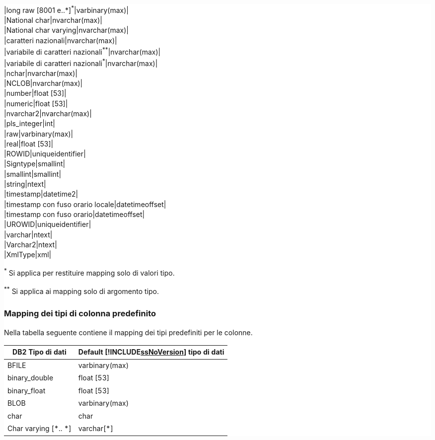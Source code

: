 |long raw [8001 e..\*]<sup>\*</sup>|varbinary(max)|  
|National char|nvarchar(max)|  
|National char varying|nvarchar(max)|  
|caratteri nazionali|nvarchar(max)|  
|variabile di caratteri nazionali<sup>\*\*</sup>|nvarchar(max)|  
|variabile di caratteri nazionali<sup>\*</sup>|nvarchar(max)|  
|nchar|nvarchar(max)|  
|NCLOB|nvarchar(max)|  
|number|float [53]|  
|numeric|float [53]|  
|nvarchar2|nvarchar(max)|  
|pls_integer|int|  
|raw|varbinary(max)|  
|real|float [53]|  
|ROWID|uniqueidentifier|  
|Signtype|smallint|  
|smallint|smallint|  
|string|ntext|  
|timestamp|datetime2|  
|timestamp con fuso orario locale|datetimeoffset|  
|timestamp con fuso orario|datetimeoffset|  
|UROWID|uniqueidentifier|  
|varchar|ntext|  
|Varchar2|ntext|  
|XmlType|xml|  
  
<sup>\*</sup> Si applica per restituire mapping solo di valori tipo.  
  
<sup>\*\*</sup> Si applica ai mapping solo di argomento tipo.  
  
### <a name="default-column-type-mapping"></a>Mapping dei tipi di colonna predefinito  
Nella tabella seguente contiene il mapping dei tipi predefiniti per le colonne.  
  
|DB2 Tipo di dati|Default [!INCLUDE[ssNoVersion](../../includes/ssnoversion-md.md)] tipo di dati|  
|-----------------|-------------------------------------------------------------------------|  
|BFILE|varbinary(max)|  
|binary_double|float [53]|  
|binary_float|float [53]|  
|BLOB|varbinary(max)|  
|char|char|  
|Char varying [\*.. \*]|varchar[\*]|  